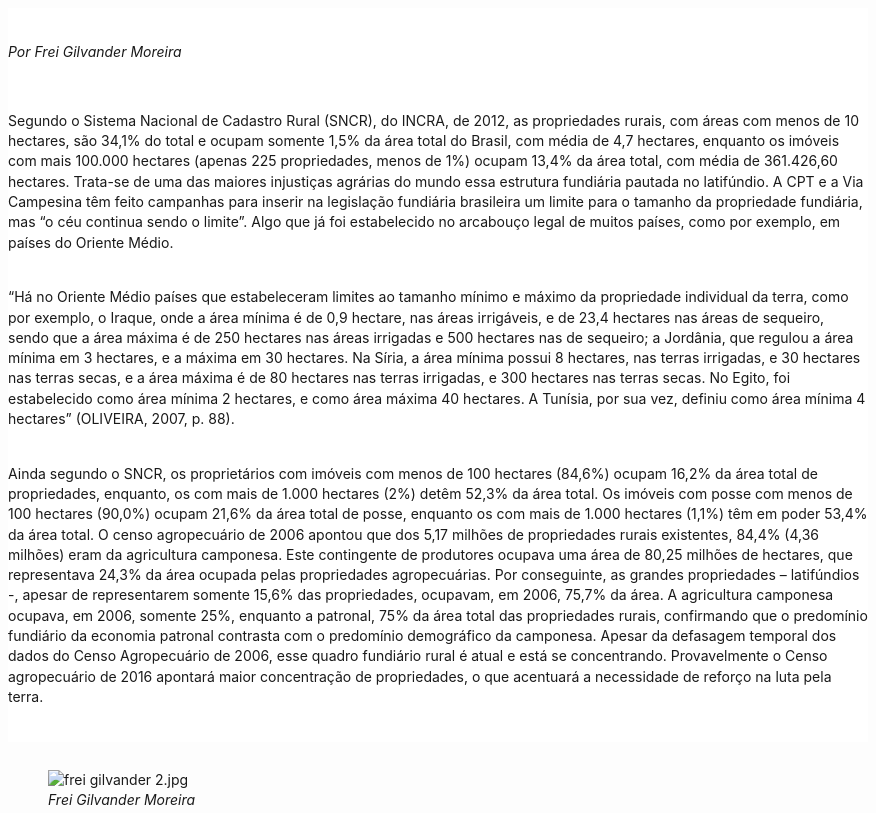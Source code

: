<p>&nbsp;</p>

<p><em>Por Frei Gilvander Moreira</em></p>

<p>&nbsp;</p>

<p>Segundo o Sistema Nacional de Cadastro Rural (SNCR), do INCRA, de 2012, as propriedades rurais, com &aacute;reas com menos de 10 hectares, s&atilde;o 34,1% do total e ocupam somente 1,5% da &aacute;rea total do Brasil, com m&eacute;dia de 4,7 hectares, enquanto os im&oacute;veis com mais 100.000 hectares (apenas 225 propriedades, menos de 1%) ocupam 13,4% da &aacute;rea total, com m&eacute;dia de 361.426,60 hectares. Trata-se de uma das maiores injusti&ccedil;as agr&aacute;rias do mundo essa estrutura fundi&aacute;ria pautada no latif&uacute;ndio. A CPT e a Via Campesina t&ecirc;m feito campanhas para inserir na legisla&ccedil;&atilde;o fundi&aacute;ria brasileira um limite para o tamanho da propriedade fundi&aacute;ria, mas &ldquo;o c&eacute;u continua sendo o limite&rdquo;. Algo que j&aacute; foi estabelecido no arcabou&ccedil;o legal de muitos pa&iacute;ses, como por exemplo, em pa&iacute;ses do Oriente M&eacute;dio.</p>

<p><br />
&ldquo;H&aacute; no Oriente M&eacute;dio pa&iacute;ses que estabeleceram limites ao tamanho m&iacute;nimo e m&aacute;ximo da propriedade individual da terra, como por exemplo, o Iraque, onde a &aacute;rea m&iacute;nima &eacute; de 0,9 hectare, nas &aacute;reas irrig&aacute;veis, e de 23,4 hectares nas &aacute;reas de sequeiro, sendo que a &aacute;rea m&aacute;xima &eacute; de 250 hectares nas &aacute;reas irrigadas e 500 hectares nas de sequeiro; a Jord&acirc;nia, que regulou a &aacute;rea m&iacute;nima em 3 hectares, e a m&aacute;xima em 30 hectares. Na S&iacute;ria, a &aacute;rea m&iacute;nima possui 8 hectares, nas terras irrigadas, e 30 hectares nas terras secas, e a &aacute;rea m&aacute;xima &eacute; de 80 hectares nas terras irrigadas, e 300 hectares nas terras secas. No Egito, foi estabelecido como &aacute;rea m&iacute;nima 2 hectares, e como &aacute;rea m&aacute;xima 40 hectares. A Tun&iacute;sia, por sua vez, definiu como &aacute;rea m&iacute;nima 4 hectares&rdquo; (OLIVEIRA, 2007, p. 88).</p>

<p><br />
Ainda segundo o SNCR, os propriet&aacute;rios com im&oacute;veis com menos de 100 hectares (84,6%) ocupam 16,2% da &aacute;rea total de propriedades, enquanto, os com mais de 1.000 hectares (2%) det&ecirc;m 52,3% da &aacute;rea total. Os im&oacute;veis com posse com menos de 100 hectares (90,0%) ocupam 21,6% da &aacute;rea total de posse, enquanto os com mais de 1.000 hectares (1,1%) t&ecirc;m em poder 53,4% da &aacute;rea total. O censo agropecu&aacute;rio de 2006 apontou que dos 5,17 milh&otilde;es de propriedades rurais existentes, 84,4% (4,36 milh&otilde;es) eram da agricultura camponesa. Este contingente de produtores ocupava uma &aacute;rea de 80,25 milh&otilde;es de hectares, que representava 24,3% da &aacute;rea ocupada pelas propriedades agropecu&aacute;rias. Por conseguinte, as grandes propriedades &ndash; latif&uacute;ndios -, apesar de representarem somente 15,6% das propriedades, ocupavam, em 2006, 75,7% da &aacute;rea. A agricultura camponesa ocupava, em 2006, somente 25%, enquanto a patronal, 75% da &aacute;rea total das propriedades rurais, confirmando que o predom&iacute;nio fundi&aacute;rio da economia patronal contrasta com o predom&iacute;nio demogr&aacute;fico da camponesa. Apesar da defasagem temporal dos dados do Censo Agropecu&aacute;rio de 2006, esse quadro fundi&aacute;rio rural &eacute; atual e est&aacute; se concentrando. Provavelmente o Censo agropecu&aacute;rio de 2016 apontar&aacute; maior concentra&ccedil;&atilde;o de propriedades, o que acentuar&aacute; a necessidade de refor&ccedil;o na luta pela terra.</p>

<p>&nbsp;</p>

<figure class="image" style="float:left"><img alt="frei gilvander 2.jpg" src="//farm5.staticflickr.com/4545/38568618332_f37699bf90_b.jpg" />
<figcaption><em>Frei Gilvander Moreira</em></figcaption>
</figure>
